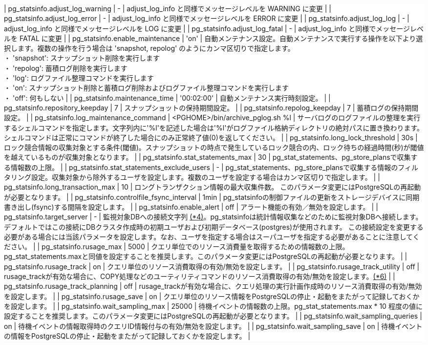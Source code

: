 | pg_statsinfo.adjust_log_warning              | -                                          | adjust_log_info と同様でメッセージレベルを WARNING に変更                                                                                                                                                       |
| pg_statsinfo.adjust_log_error                | -                                          | adjust_log_info と同様でメッセージレベルを ERROR に変更                                                                                                                                                         |
| pg_statsinfo.adjust_log_log                  | -                                          | adjust_log_info と同様でメッセージレベルを LOG に変更                                                                                                                                                           |
| pg_statsinfo.adjust_log_fatal                | -                                          | adjust_log_info と同様でメッセージレベルを FATAL に変更                                                                                                                                                         |
| pg_statsinfo.enable_maintenance              | 'on'                                       | 自動メンテナンス設定。自動メンテナンスで実行する操作を以下より選択します。複数の操作を行う場合は 'snapshot, repolog' のようにカンマ区切りで指定します。 <br> ・ 'snapshot': スナップショット削除を実行します <br>  ・ 'repolog': 蓄積ログ削除を実行します <br> ・ 'log': ログファイル整理コマンドを実行します <br> ・ 'on': スナップショット削除と蓄積ログ削除およびログファイル整理コマンドを実行します <br>  ・ 'off': 何もしない |
| pg_statsinfo.maintenance_time                | '00:02:00'                                 | 自動メンテナンス実行時刻設定。                                                                                                                                                                                 |
| pg_statsinfo.repository_keepday              | 7                                          | スナップショットの保持期間設定。                                                                                                                                                                                |
| pg_statsinfo.repolog_keepday                 | 7                                          | 蓄積ログの保持期間設定。                                                                                                                                                                                    |
| pg_statsinfo.log_maintenance_command         | \<PGHOME\>/bin/archive_pglog.sh %l         | サーバログのログファイルの整理を実行するシェルコマンドを指定します。文字列内に'%l'を記述した場合は'%l'がログファイル格納ディレクトリの絶対パスに置き換わります。シェルコマンドは正常にコマンドが終了した場合にのみ正常終了値(0)を返してください。                                                                  |
| pg_statsinfo.long_lock_threshold             | 30s                                        | ロック競合情報の収集対象とする条件(閾値)。スナップショットの時点で発生しているロック競合の内、ロック待ちの経過時間(秒)が閾値を越えているものが収集対象となります。                                                                                                             |
| pg_statsinfo.stat_statements_max             | 30                                         | pg_stat_statements、pg_store_plansで収集する情報数の上限。                                                                                                                                                   |
| pg_statsinfo.stat_statements_exclude_users   | -                                          | pg_stat_statements、pg_store_plansで収集する情報のフィルタリング設定。収集対象から除外するユーザを設定します。複数のユーザを設定する場合はカンマ区切りで指定します。                                                                                              |
| pg_statsinfo.long_transaction_max            | 10                                         | ロングトランザクション情報の最大収集件数。 このパラメータ変更にはPostgreSQLの再起動が必要となります。                                                                                                                                                                          |
| pg_statsinfo.controlfile_fsync_interval      | 1min                                       | pg_statsinfoの制御ファイルの更新をストレージデバイスに同期書き出し(fsync)する間隔を設定します。                                                                                                                                       |
| pg_statsinfo.enable_alert                    | off                                         | アラート機能の有効／無効を設定します。                                                                                                                                                                             |
| pg_statsinfo.target_server                   | -                                          | 監視対象DBへの接続文字列 [(*4)](#設定ファイル:接続文字列)。pg_statsinfoは統計情報収集などのために監視対象DBへ接続します。 デフォルトではこの接続にDBクラスタ作成時の初期ユーザおよび初期データベース(postgres)が使用されます。 この接続設定を変更する必要がある場合には当該パラメータを設定します。なお、ユーザを指定する場合はスーパユーザを指定する必要があることに注意してください。 |
| pg_statsinfo.rusage_max                   | 5000                                          | クエリ単位でのリソース消費量を取得するための情報数の上限。pg_stat_statements.maxと同値を設定することを推奨します。このパラメータ変更にはPostgreSQLの再起動が必要となります。 |
| pg_statsinfo.rusage_track                 | on                                          | クエリ単位のリソース消費取得の有効/無効を設定します。 |
| pg_statsinfo.rusage_track_utility         | off                                          | rusage_trackが有効な場合に、COPY処理などのユーティリティコマンドのリソース消費取得の有効/無効を設定します。[(*6)](#設定ファイル:rusage_track_utility) |
| pg_statsinfo.rusage_track_planning         | off                                          | rusage_trackが有効な場合に、クエリ処理の実行計画作成時のリソース消費取得の有効/無効を設定します。 |
| pg_statsinfo.rusage_save         | on                                          | クエリ単位のリソース情報をPostgreSQLの停止・起動をまたがって記録しておくかを設定します。 |
| pg_statsinfo.wait_sampling_max         | 25000                                          | 待機イベントの情報数の上限。pg_stat_statements.max * 10 程度の値に設定することを推奨します。このパラメータ変更にはPostgreSQLの再起動が必要となります。  |
| pg_statsinfo.wait_sampling_queries         | on                                          | 待機イベントの情報取得時のクエリID情報付与の有効/無効を設定します。 |
| pg_statsinfo.wait_sampling_save         | on                                          | 待機イベントの情報をPostgreSQLの停止・起動をまたがって記録しておくかを設定します。 |